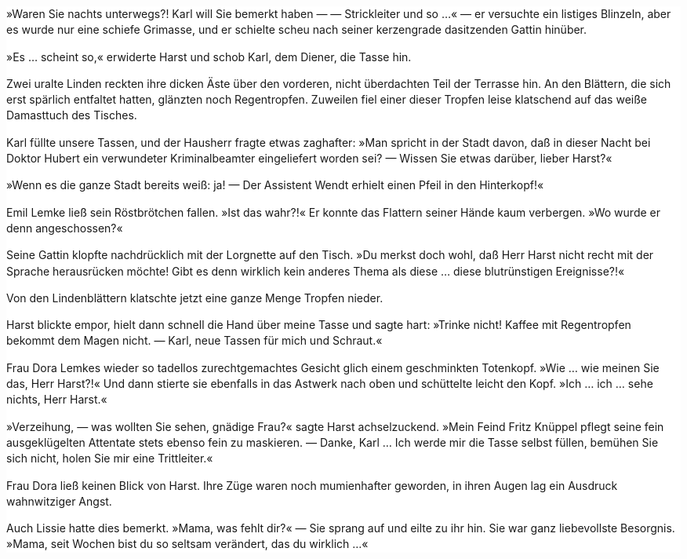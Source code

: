 »Waren Sie nachts unterwegs?! Karl will Sie bemerkt haben — —
Strickleiter und so …« — er versuchte ein listiges Blinzeln,
aber es wurde nur eine schiefe Grimasse, und er schielte scheu
nach seiner kerzengrade dasitzenden Gattin hinüber.

»Es … scheint so,« erwiderte Harst und schob Karl, dem Diener,
die Tasse hin.

Zwei uralte Linden reckten ihre dicken Äste über den vorderen,
nicht überdachten Teil der Terrasse hin. An den Blättern, die
sich erst spärlich entfaltet hatten, glänzten noch Regentropfen.
Zuweilen fiel einer dieser Tropfen leise klatschend auf das weiße
Damasttuch des Tisches.

Karl füllte unsere Tassen, und der Hausherr fragte etwas zaghafter:
»Man spricht in der Stadt davon, daß in dieser Nacht bei Doktor
Hubert ein verwundeter Kriminalbeamter eingeliefert worden sei?
— Wissen Sie etwas darüber, lieber Harst?«

»Wenn es die ganze Stadt bereits weiß: ja! — Der Assistent Wendt
erhielt einen Pfeil in den Hinterkopf!«

Emil Lemke ließ sein Röstbrötchen fallen. »Ist das wahr?!« Er
konnte das Flattern seiner Hände kaum verbergen. »Wo wurde er
denn angeschossen?«

Seine Gattin klopfte nachdrücklich mit der Lorgnette auf den
Tisch. »Du merkst doch wohl, daß Herr Harst nicht recht mit der
Sprache herausrücken möchte! Gibt es denn wirklich kein anderes
Thema als diese … diese blutrünstigen Ereignisse?!«

Von den Lindenblättern klatschte jetzt eine ganze Menge Tropfen
nieder.

Harst blickte empor, hielt dann schnell die Hand über meine Tasse
und sagte hart: »Trinke nicht! Kaffee mit Regentropfen bekommt
dem Magen nicht. — Karl, neue Tassen für mich und Schraut.«

Frau Dora Lemkes wieder so tadellos zurechtgemachtes Gesicht
glich einem geschminkten Totenkopf. »Wie … wie meinen Sie das,
Herr Harst?!« Und dann stierte sie ebenfalls in das Astwerk nach
oben und schüttelte leicht den Kopf. »Ich … ich … sehe nichts,
Herr Harst.«

»Verzeihung, — was wollten Sie sehen, gnädige Frau?« sagte
Harst achselzuckend. »Mein Feind Fritz Knüppel pflegt seine
fein ausgeklügelten Attentate stets ebenso fein zu maskieren.
— Danke, Karl … Ich werde mir die Tasse selbst füllen, bemühen
Sie sich nicht, holen Sie mir eine Trittleiter.«

Frau Dora ließ keinen Blick von Harst. Ihre Züge waren noch mumienhafter
geworden, in ihren Augen lag ein Ausdruck wahnwitziger Angst.

Auch Lissie hatte dies bemerkt. »Mama, was fehlt dir?« — Sie
sprang auf und eilte zu ihr hin. Sie war ganz liebevollste Besorgnis.
»Mama, seit Wochen bist du so seltsam verändert, das du wirklich
…«
